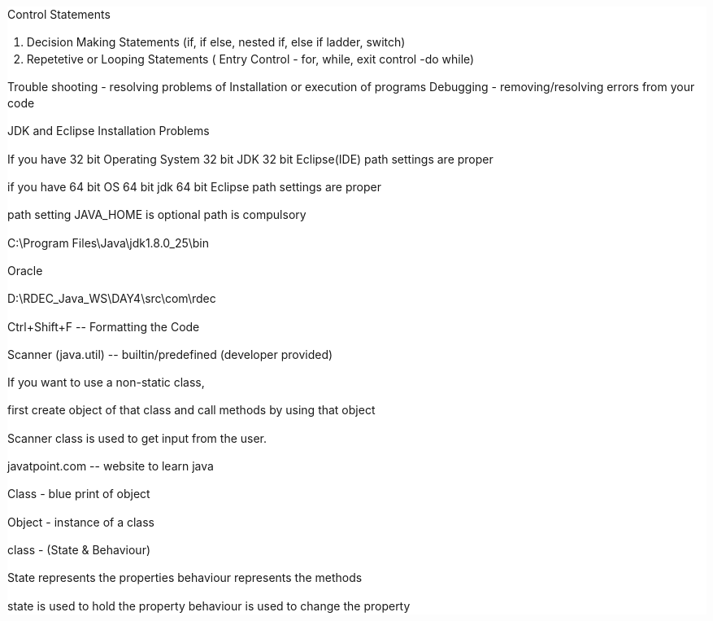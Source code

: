 Control Statements 

   1) Decision Making Statements (if, if else, nested if, else if ladder, switch)
   2) Repetetive or Looping Statements ( Entry Control - for, while, exit control -do while)





 Trouble shooting - resolving problems of Installation or execution of programs
 Debugging  -  removing/resolving errors from your code

JDK and Eclipse Installation Problems

If you have 32 bit Operating System
32 bit JDK
32 bit Eclipse(IDE)
path settings are proper

if you have 64 bit OS
64 bit jdk
64 bit Eclipse 
path settings are proper

path setting JAVA_HOME is optional
path is compulsory 

C:\Program Files\Java\jdk1.8.0_25\bin

Oracle 



D:\RDEC_Java_WS\DAY4\src\com\rdec


Ctrl+Shift+F -- Formatting the Code


Scanner  (java.util) -- builtin/predefined  (developer provided)


If you want to use a non-static class,

first create object of that class
and call methods by using that object


Scanner class is used to get input from the user.

javatpoint.com   -- website to learn java 



Class - blue print of object

Object - instance of a class

class - (State & Behaviour)

State represents the properties
behaviour represents the methods

state is used to hold the property
behaviour is used to change the property
